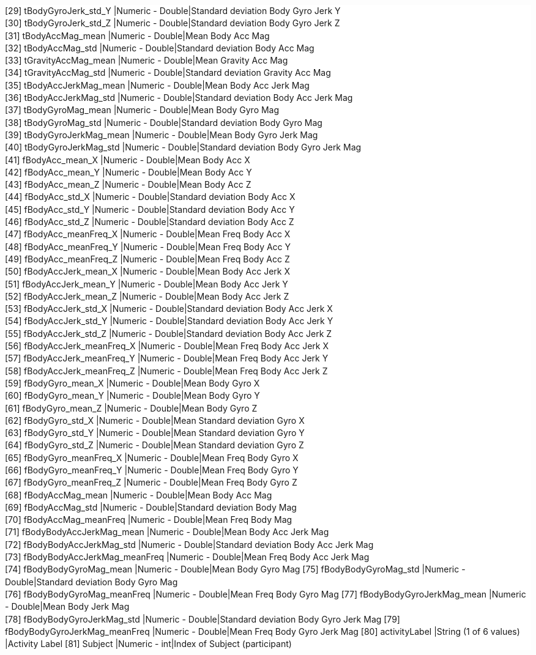 [29] tBodyGyroJerk_std_Y                |Numeric - Double|Standard deviation  Body Gyro Jerk Y           
[30] tBodyGyroJerk_std_Z                |Numeric - Double|Standard deviation  Body Gyro Jerk Z          
[31] tBodyAccMag_mean                   |Numeric - Double|Mean  Body Acc Mag           
[32] tBodyAccMag_std                    |Numeric - Double|Standard deviation  Body Acc Mag          
[33] tGravityAccMag_mean                |Numeric - Double|Mean  Gravity Acc Mag           
[34] tGravityAccMag_std                 |Numeric - Double|Standard deviation  Gravity Acc Mag          
[35] tBodyAccJerkMag_mean               |Numeric - Double|Mean  Body Acc Jerk Mag           
[36] tBodyAccJerkMag_std                |Numeric - Double|Standard deviation  Body Acc Jerk Mag          
[37] tBodyGyroMag_mean                  |Numeric - Double|Mean  Body Gyro Mag           
[38] tBodyGyroMag_std                   |Numeric - Double|Standard deviation  Body Gyro Mag          
[39] tBodyGyroJerkMag_mean              |Numeric - Double|Mean  Body Gyro Jerk Mag          
[40] tBodyGyroJerkMag_std               |Numeric - Double|Standard deviation  Body Gyro Jerk Mag         
[41] fBodyAcc_mean_X                    |Numeric - Double|Mean  Body Acc X             
[42] fBodyAcc_mean_Y                    |Numeric - Double|Mean  Body Acc Y            
[43] fBodyAcc_mean_Z                    |Numeric - Double|Mean  Body Acc Z             
[44] fBodyAcc_std_X                     |Numeric - Double|Standard deviation  Body Acc X            
[45] fBodyAcc_std_Y                     |Numeric - Double|Standard deviation  Body Acc Y             
[46] fBodyAcc_std_Z                     |Numeric - Double|Standard deviation  Body Acc Z            
[47] fBodyAcc_meanFreq_X                |Numeric - Double|Mean Freq  Body Acc X            
[48] fBodyAcc_meanFreq_Y                |Numeric - Double|Mean Freq  Body Acc Y           
[49] fBodyAcc_meanFreq_Z                |Numeric - Double|Mean  Freq Body Acc Z            
[50] fBodyAccJerk_mean_X                |Numeric - Double|Mean  Body Acc Jerk X           
[51] fBodyAccJerk_mean_Y                |Numeric - Double|Mean  Body Acc Jerk Y            
[52] fBodyAccJerk_mean_Z                |Numeric - Double|Mean  Body Acc Jerk Z          
[53] fBodyAccJerk_std_X                 |Numeric - Double|Standard deviation  Body Acc Jerk X           
[54] fBodyAccJerk_std_Y                 |Numeric - Double|Standard deviation  Body Acc Jerk Y          
[55] fBodyAccJerk_std_Z                 |Numeric - Double|Standard deviation  Body Acc Jerk Z           
[56] fBodyAccJerk_meanFreq_X            |Numeric - Double|Mean Freq  Body Acc Jerk X      
[57] fBodyAccJerk_meanFreq_Y            |Numeric - Double|Mean Freq Body Acc Jerk Y       
[58] fBodyAccJerk_meanFreq_Z            |Numeric - Double|Mean Freq Body Acc Jerk Z      
[59] fBodyGyro_mean_X                   |Numeric - Double|Mean  Body Gyro X       
[60] fBodyGyro_mean_Y                   |Numeric - Double|Mean  Body Gyro Y      
[61] fBodyGyro_mean_Z                   |Numeric - Double|Mean  Body Gyro Z       
[62] fBodyGyro_std_X                    |Numeric - Double|Mean  Standard deviation Gyro X      
[63] fBodyGyro_std_Y                    |Numeric - Double|Mean  Standard deviation Gyro Y       
[64] fBodyGyro_std_Z                    |Numeric - Double|Mean  Standard deviation Gyro Z      
[65] fBodyGyro_meanFreq_X               |Numeric - Double|Mean Freq Body Gyro X       
[66] fBodyGyro_meanFreq_Y               |Numeric - Double|Mean Freq Body Gyro Y      
[67] fBodyGyro_meanFreq_Z               |Numeric - Double|Mean Freq Body Gyro Z       
[68] fBodyAccMag_mean                   |Numeric - Double|Mean  Body Acc Mag      
[69] fBodyAccMag_std                    |Numeric - Double|Standard deviation  Body Mag       
[70] fBodyAccMag_meanFreq               |Numeric - Double|Mean Freq Body Mag      
[71] fBodyBodyAccJerkMag_mean           |Numeric - Double|Mean  Body Acc Jerk Mag       
[72] fBodyBodyAccJerkMag_std            |Numeric - Double|Standard deviation  Body Acc Jerk Mag     
[73] fBodyBodyAccJerkMag_meanFreq       |Numeric - Double|Mean Freq Body Acc Jerk Mag  
[74] fBodyBodyGyroMag_mean              |Numeric - Double|Mean  Body Gyro Mag 
[75] fBodyBodyGyroMag_std               |Numeric - Double|Standard deviation  Body Gyro Mag  
[76] fBodyBodyGyroMag_meanFreq          |Numeric - Double|Mean Freq Body Gyro Mag 
[77] fBodyBodyGyroJerkMag_mean          |Numeric - Double|Mean  Body Jerk Mag  
[78] fBodyBodyGyroJerkMag_std           |Numeric - Double|Standard deviation  Body Gyro Jerk Mag 
[79] fBodyBodyGyroJerkMag_meanFreq      |Numeric - Double|Mean Freq Body Gyro Jerk Mag
[80] activityLabel                      |String (1 of 6 values)         |Activity Label
[81] Subject                            |Numeric - int|Index of Subject (participant) 

